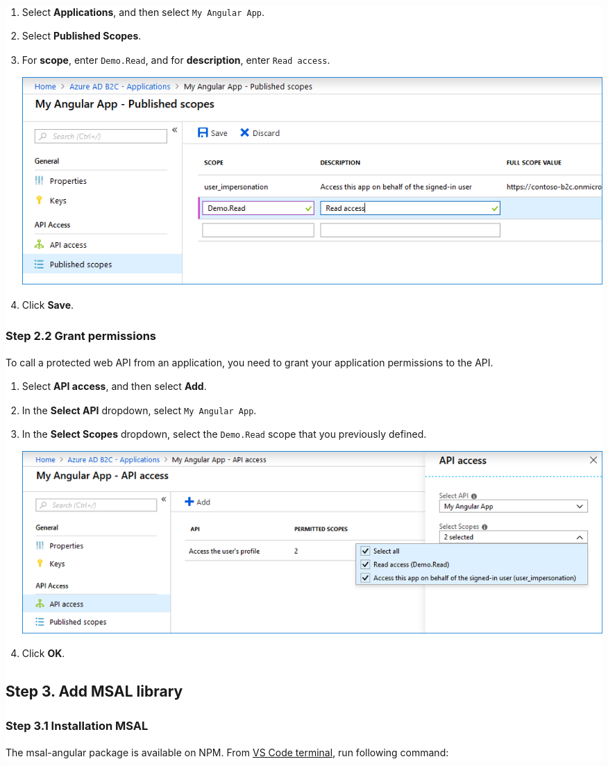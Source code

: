 1. Select **Applications**, and then select `My Angular App`.
1. Select **Published Scopes**.
1. For **scope**, enter `Demo.Read`, and for **description**, enter `Read access`.
    
    <img alt="A screenshot of admin portal for inputted Published Scopes." src="media/app-scopes.png" >
1. Click **Save**.

### Step 2.2 Grant permissions
To call a protected web API from an application, you need to grant your application permissions to the API. 

1. Select **API access**, and then select **Add**.
1. In the **Select API** dropdown, select `My Angular App`.
1. In the **Select Scopes** dropdown, select the `Demo.Read` scope that you previously defined.
    
    <img alt="A screenshot of admin portal for selected Published Scopes." src="media/grant-permissions.png" >
1. Click **OK**.

## Step 3. Add MSAL library

### Step 3.1 Installation MSAL
The msal-angular package is available on NPM. From [VS Code terminal](https://code.visualstudio.com/docs/editor/integrated-terminal), run following command:
